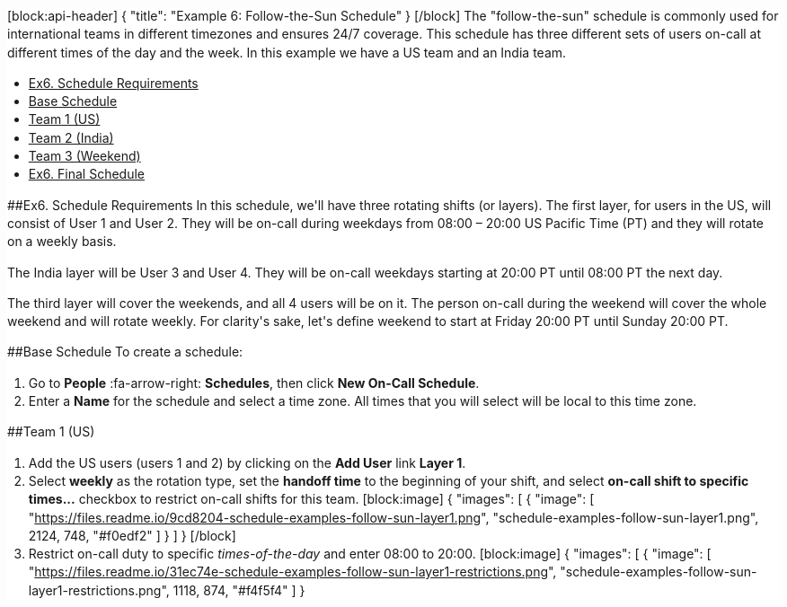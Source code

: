 [block:api-header]
{
  "title": "Example 6: Follow-the-Sun Schedule"
}
[/block]
The "follow-the-sun" schedule is commonly used for international teams in different timezones and ensures 24/7 coverage. This  schedule has three different sets of users on-call at different times of the day and the week. In this example we have a US team and an India team.
- [Ex6. Schedule Requirements](/docs/schedule-examples#section-ex6-schedule-requirements)
- [Base Schedule](/docs/schedule-examples#section-base-schedule)
- [Team 1 (US)](/docs/schedule-examples#section-team-1-u-s-)
- [Team 2 (India)](/docs/schedule-examples#section-team-2-india-)
- [Team 3 (Weekend)](/docs/schedule-examples#section-team-3-weekend-)
- [Ex6. Final Schedule](/docs/schedule-examples#section-ex6-final-schedule)

##Ex6. Schedule Requirements
In this schedule, we'll have three rotating shifts (or layers). The first layer, for users in the US, will consist of User 1 and User 2. They will be on-call during weekdays from 08:00 – 20:00 US Pacific Time (PT) and they will rotate on a weekly basis.

The India layer will be User 3 and User 4. They will be on-call weekdays starting at 20:00 PT until 08:00 PT the next day.

The third layer will cover the weekends, and all 4 users will be on it. The person on-call during the weekend will cover the whole weekend and will rotate weekly. For clarity's sake, let's define weekend to start at Friday 20:00 PT until Sunday 20:00 PT.

##Base Schedule
To create a schedule:
1. Go to **People** :fa-arrow-right: **Schedules**, then click **New On-Call Schedule**.
2. Enter a **Name** for the schedule and select a time zone. All times that you will select will be local to this time zone.

##Team 1 (US)
1. Add the US users (users 1 and 2) by clicking on the **Add User** link **Layer 1**.
2. Select **weekly** as the rotation type, set the **handoff time** to the beginning of your shift, and select **on-call shift to specific times...** checkbox to restrict on-call shifts for this team.
[block:image]
{
  "images": [
    {
      "image": [
        "https://files.readme.io/9cd8204-schedule-examples-follow-sun-layer1.png",
        "schedule-examples-follow-sun-layer1.png",
        2124,
        748,
        "#f0edf2"
      ]
    }
  ]
}
[/block]
3. Restrict on-call duty to specific *times-of-the-day* and enter 08:00 to 20:00.
[block:image]
{
  "images": [
    {
      "image": [
        "https://files.readme.io/31ec74e-schedule-examples-follow-sun-layer1-restrictions.png",
        "schedule-examples-follow-sun-layer1-restrictions.png",
        1118,
        874,
        "#f4f5f4"
      ]
    }